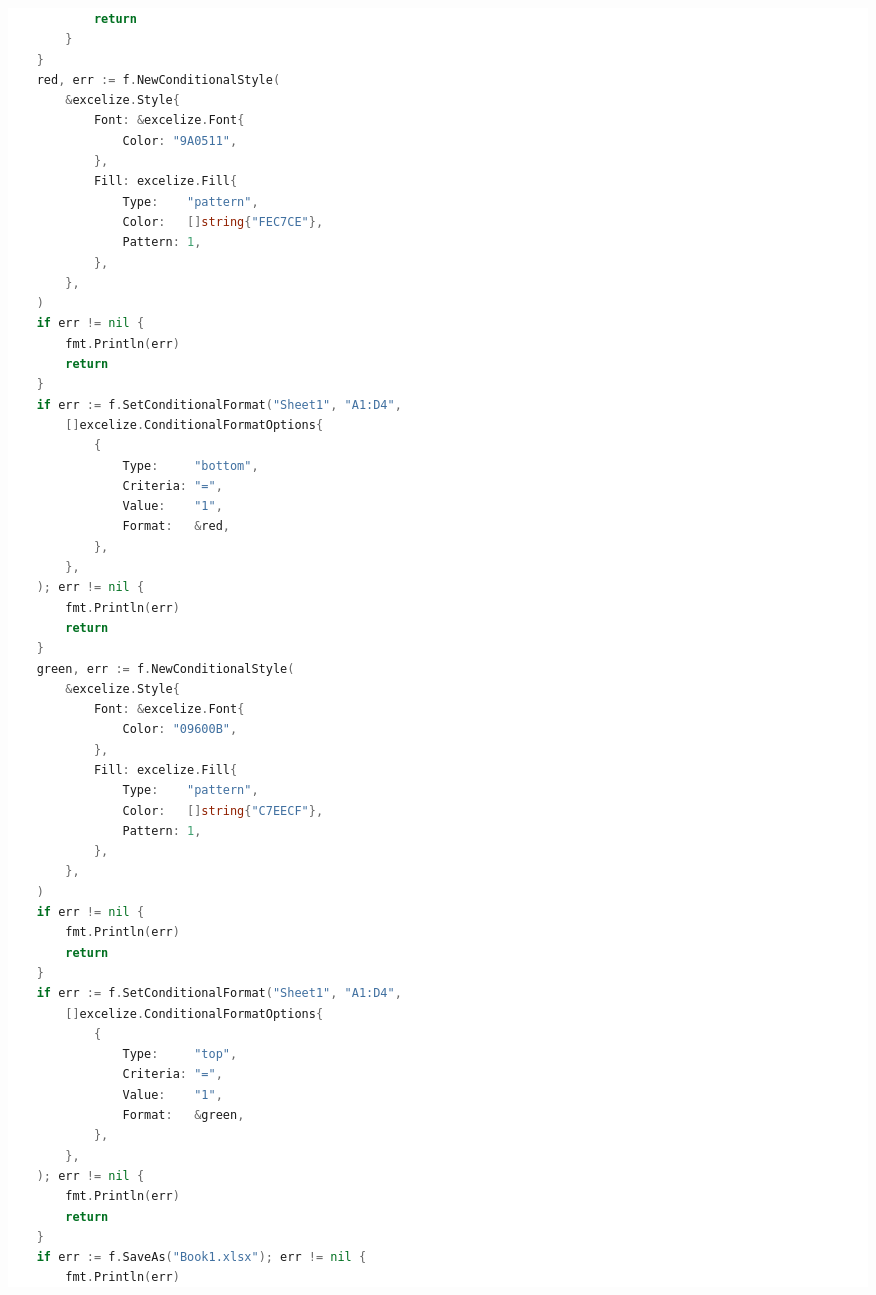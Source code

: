```go
            return
        }
    }
    red, err := f.NewConditionalStyle(
        &excelize.Style{
            Font: &excelize.Font{
                Color: "9A0511",
            },
            Fill: excelize.Fill{
                Type:    "pattern",
                Color:   []string{"FEC7CE"},
                Pattern: 1,
            },
        },
    )
    if err != nil {
        fmt.Println(err)
        return
    }
    if err := f.SetConditionalFormat("Sheet1", "A1:D4",
        []excelize.ConditionalFormatOptions{
            {
                Type:     "bottom",
                Criteria: "=",
                Value:    "1",
                Format:   &red,
            },
        },
    ); err != nil {
        fmt.Println(err)
        return
    }
    green, err := f.NewConditionalStyle(
        &excelize.Style{
            Font: &excelize.Font{
                Color: "09600B",
            },
            Fill: excelize.Fill{
                Type:    "pattern",
                Color:   []string{"C7EECF"},
                Pattern: 1,
            },
        },
    )
    if err != nil {
        fmt.Println(err)
        return
    }
    if err := f.SetConditionalFormat("Sheet1", "A1:D4",
        []excelize.ConditionalFormatOptions{
            {
                Type:     "top",
                Criteria: "=",
                Value:    "1",
                Format:   &green,
            },
        },
    ); err != nil {
        fmt.Println(err)
        return
    }
    if err := f.SaveAs("Book1.xlsx"); err != nil {
        fmt.Println(err)
```